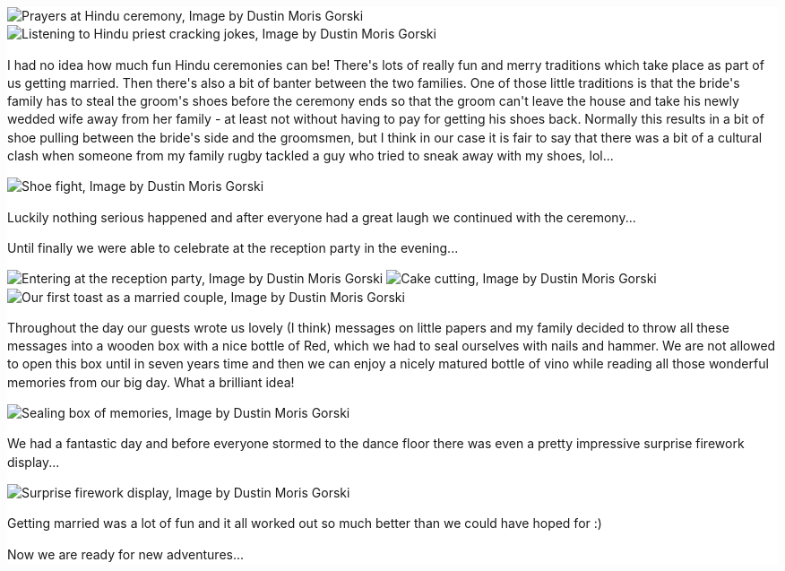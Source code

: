 <img src="https://storage.googleapis.com/dusted-codes/images/blog-posts/2017-05-14/34492683892_f8caa7cafe_o.jpg" alt="Prayers at Hindu ceremony, Image by Dustin Moris Gorski">

<img src="https://storage.googleapis.com/dusted-codes/images/blog-posts/2017-05-14/34524041711_e19221ff3c_o.jpg" alt="Listening to Hindu priest cracking jokes, Image by Dustin Moris Gorski">

I had no idea how much fun Hindu ceremonies can be! There's lots of really fun and merry traditions which take place as part of us getting married. Then there's also a bit of banter between the two families. One of those little traditions is that the bride's family has to steal the groom's shoes before the ceremony ends so that the groom can't leave the house and take his newly wedded wife away from her family - at least not without having to pay for getting his shoes back. Normally this results in a bit of shoe pulling between the bride's side and the groomsmen, but I think in our case it is fair to say that there was a bit of a cultural clash when someone from my family rugby tackled a guy who tried to sneak away with my shoes, lol...

<img src="https://storage.googleapis.com/dusted-codes/images/blog-posts/2017-05-14/34271006590_4217b6d130_o.jpg" alt="Shoe fight, Image by Dustin Moris Gorski">

Luckily nothing serious happened and after everyone had a great laugh we continued with the ceremony...

Until finally we were able to celebrate at the reception party in the evening...

<img src="https://storage.googleapis.com/dusted-codes/images/blog-posts/2017-05-14/33844938503_c21b395eed_o.png" alt="Entering at the reception party, Image by Dustin Moris Gorski">

<img src="https://storage.googleapis.com/dusted-codes/images/blog-posts/2017-05-14/34654706015_1a1bd052ab_o.jpg" alt="Cake cutting, Image by Dustin Moris Gorski">

<img src="https://storage.googleapis.com/dusted-codes/images/blog-posts/2017-05-14/34524043471_52399b9e9f_o.jpg" alt="Our first toast as a married couple, Image by Dustin Moris Gorski">

Throughout the day our guests wrote us lovely (I think) messages on little papers and my family decided to throw all these messages into a wooden box with a nice bottle of Red, which we had to seal ourselves with nails and hammer. We are not allowed to open this box until in seven years time and then we can enjoy a nicely matured bottle of vino while reading all those wonderful memories from our big day. What a brilliant idea!

<img src="https://storage.googleapis.com/dusted-codes/images/blog-posts/2017-05-14/34525341611_cce8067f4c_o.jpg" alt="Sealing box of memories, Image by Dustin Moris Gorski">

We had a fantastic day and before everyone stormed to the dance floor there was even a pretty impressive surprise firework display...

<img src="https://storage.googleapis.com/dusted-codes/images/blog-posts/2017-05-14/34492692812_5e79eb9549_o.jpg" alt="Surprise firework display, Image by Dustin Moris Gorski">

Getting married was a lot of fun and it all worked out so much better than we could have hoped for :)

Now we are ready for new adventures...